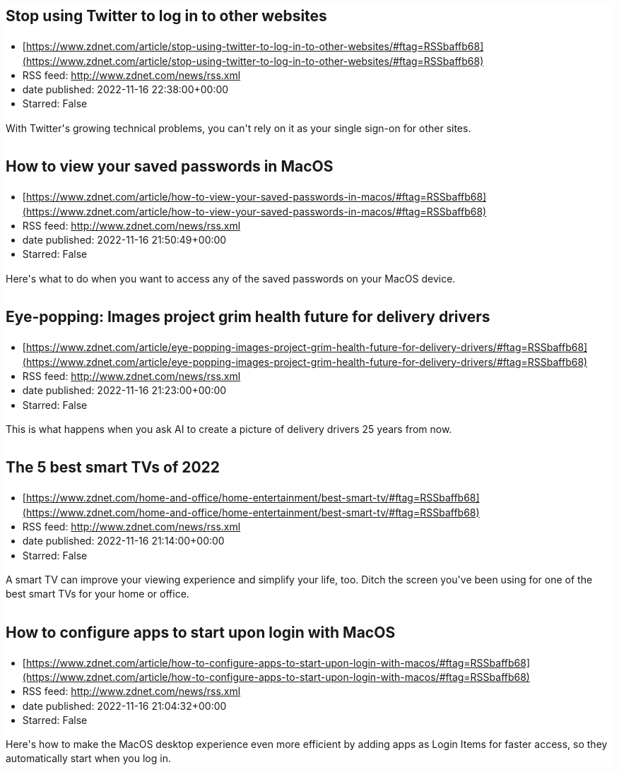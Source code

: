 ## Stop using Twitter to log in to other websites
 - [https://www.zdnet.com/article/stop-using-twitter-to-log-in-to-other-websites/#ftag=RSSbaffb68](https://www.zdnet.com/article/stop-using-twitter-to-log-in-to-other-websites/#ftag=RSSbaffb68)
 - RSS feed: http://www.zdnet.com/news/rss.xml
 - date published: 2022-11-16 22:38:00+00:00
 - Starred: False

With Twitter's growing technical problems, you can't rely on it as your single sign-on for other sites.

## How to view your saved passwords in MacOS
 - [https://www.zdnet.com/article/how-to-view-your-saved-passwords-in-macos/#ftag=RSSbaffb68](https://www.zdnet.com/article/how-to-view-your-saved-passwords-in-macos/#ftag=RSSbaffb68)
 - RSS feed: http://www.zdnet.com/news/rss.xml
 - date published: 2022-11-16 21:50:49+00:00
 - Starred: False

Here's what to do when you want to access any of the saved passwords on your MacOS device.

## Eye-popping: Images project grim health future for delivery drivers
 - [https://www.zdnet.com/article/eye-popping-images-project-grim-health-future-for-delivery-drivers/#ftag=RSSbaffb68](https://www.zdnet.com/article/eye-popping-images-project-grim-health-future-for-delivery-drivers/#ftag=RSSbaffb68)
 - RSS feed: http://www.zdnet.com/news/rss.xml
 - date published: 2022-11-16 21:23:00+00:00
 - Starred: False

This is what happens when you ask AI to create a picture of delivery drivers 25 years from now.

## The 5 best smart TVs of 2022
 - [https://www.zdnet.com/home-and-office/home-entertainment/best-smart-tv/#ftag=RSSbaffb68](https://www.zdnet.com/home-and-office/home-entertainment/best-smart-tv/#ftag=RSSbaffb68)
 - RSS feed: http://www.zdnet.com/news/rss.xml
 - date published: 2022-11-16 21:14:00+00:00
 - Starred: False

A smart TV can improve your viewing experience and simplify your life, too. Ditch the screen you've been using for one of the best smart TVs for your home or office.

## How to configure apps to start upon login with MacOS
 - [https://www.zdnet.com/article/how-to-configure-apps-to-start-upon-login-with-macos/#ftag=RSSbaffb68](https://www.zdnet.com/article/how-to-configure-apps-to-start-upon-login-with-macos/#ftag=RSSbaffb68)
 - RSS feed: http://www.zdnet.com/news/rss.xml
 - date published: 2022-11-16 21:04:32+00:00
 - Starred: False

Here's how to make the MacOS desktop experience even more efficient by adding apps as Login Items for faster access, so they automatically start when you log in.
